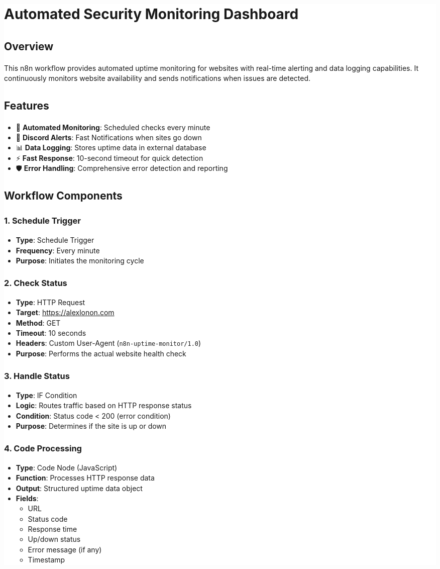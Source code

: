 # Automated Security Monitoring Dashboard

## Overview
This n8n workflow provides automated uptime monitoring for websites with real-time alerting and data logging capabilities. It continuously monitors website availability and sends notifications when issues are detected.

## Features
- 🔄 **Automated Monitoring**: Scheduled checks every minute
- 🚨 **Discord Alerts**: Fast Notifications when sites go down
- 📊 **Data Logging**: Stores uptime data in external database
- ⚡ **Fast Response**: 10-second timeout for quick detection
- 🛡️ **Error Handling**: Comprehensive error detection and reporting

## Workflow Components

### 1. Schedule Trigger
- **Type**: Schedule Trigger
- **Frequency**: Every minute
- **Purpose**: Initiates the monitoring cycle

### 2. Check Status
- **Type**: HTTP Request
- **Target**: https://alexlonon.com
- **Method**: GET
- **Timeout**: 10 seconds
- **Headers**: Custom User-Agent (`n8n-uptime-monitor/1.0`)
- **Purpose**: Performs the actual website health check

### 3. Handle Status
- **Type**: IF Condition
- **Logic**: Routes traffic based on HTTP response status
- **Condition**: Status code < 200 (error condition)
- **Purpose**: Determines if the site is up or down

### 4. Code Processing
- **Type**: Code Node (JavaScript)
- **Function**: Processes HTTP response data
- **Output**: Structured uptime data object
- **Fields**:
  - URL
  - Status code
  - Response time
  - Up/down status
  - Error message (if any)
  - Timestamp

